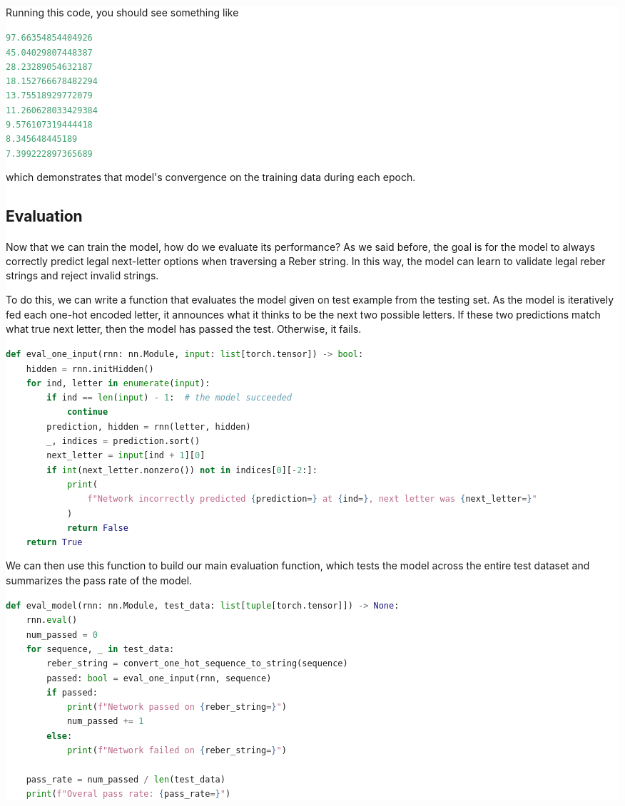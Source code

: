 Running this code, you should see something like 
```python
97.66354854404926
45.04029807448387
28.23289054632187
18.152766678482294
13.75518929772079
11.260628033429384
9.576107319444418
8.345648445189
7.399222897365689
```
which demonstrates that model's convergence on the training data during each epoch.

## Evaluation

Now that we can train the model, how do we evaluate its performance? As we said before, the goal is for the model 
to always correctly predict legal next-letter options when traversing a Reber string. In this way, the model can learn to validate 
legal reber strings and reject invalid strings. 

To do this, we can write a function that evaluates the model given on test example from the testing set. 
As the model is iteratively fed each one-hot encoded letter, it announces what it thinks to be the next 
two possible letters. If these two predictions match what true next letter, then the model has passed the test. 
Otherwise, it fails. 

```python
def eval_one_input(rnn: nn.Module, input: list[torch.tensor]) -> bool:
    hidden = rnn.initHidden()
    for ind, letter in enumerate(input):
        if ind == len(input) - 1:  # the model succeeded
            continue
        prediction, hidden = rnn(letter, hidden)
        _, indices = prediction.sort()
        next_letter = input[ind + 1][0]
        if int(next_letter.nonzero()) not in indices[0][-2:]:
            print(
                f"Network incorrectly predicted {prediction=} at {ind=}, next letter was {next_letter=}"
            )
            return False
    return True
```

We can then use this function to build our main evaluation function, which tests the model across 
the entire test dataset and summarizes the pass rate of the model.

```python
def eval_model(rnn: nn.Module, test_data: list[tuple[torch.tensor]]) -> None:
    rnn.eval()
    num_passed = 0
    for sequence, _ in test_data:
        reber_string = convert_one_hot_sequence_to_string(sequence)
        passed: bool = eval_one_input(rnn, sequence)
        if passed:
            print(f"Network passed on {reber_string=}")
            num_passed += 1
        else:
            print(f"Network failed on {reber_string=}")

    pass_rate = num_passed / len(test_data)
    print(f"Overal pass rate: {pass_rate=}")
```
